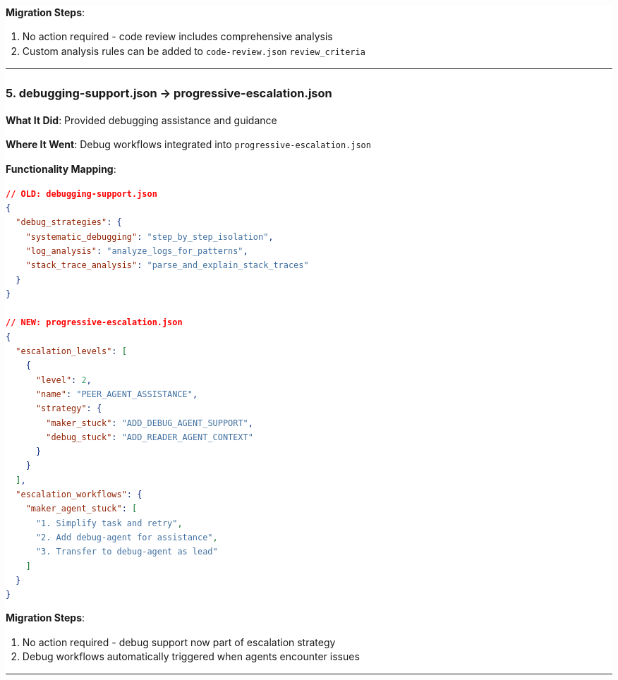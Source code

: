```json
```

**Migration Steps**:
1. No action required - code review includes comprehensive analysis
2. Custom analysis rules can be added to `code-review.json` `review_criteria`

---

### 5. debugging-support.json → progressive-escalation.json

**What It Did**: Provided debugging assistance and guidance

**Where It Went**: Debug workflows integrated into `progressive-escalation.json`

**Functionality Mapping**:

```json
// OLD: debugging-support.json
{
  "debug_strategies": {
    "systematic_debugging": "step_by_step_isolation",
    "log_analysis": "analyze_logs_for_patterns",
    "stack_trace_analysis": "parse_and_explain_stack_traces"
  }
}

// NEW: progressive-escalation.json
{
  "escalation_levels": [
    {
      "level": 2,
      "name": "PEER_AGENT_ASSISTANCE",
      "strategy": {
        "maker_stuck": "ADD_DEBUG_AGENT_SUPPORT",
        "debug_stuck": "ADD_READER_AGENT_CONTEXT"
      }
    }
  ],
  "escalation_workflows": {
    "maker_agent_stuck": [
      "1. Simplify task and retry",
      "2. Add debug-agent for assistance",
      "3. Transfer to debug-agent as lead"
    ]
  }
}
```

**Migration Steps**:
1. No action required - debug support now part of escalation strategy
2. Debug workflows automatically triggered when agents encounter issues

---
